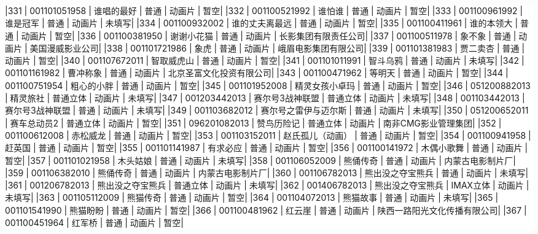 |331 | 001101051958 | 谁唱的最好 | 普通 | 动画片 | 暂空|
|332 | 001100521992 | 谁怕谁 | 普通 | 动画片 | 暂空|
|333 | 001100961992 | 谁是冠军 | 普通 | 动画片 | 未填写|
|334 | 001100932002 | 谁的丈夫离最远 | 普通 | 动画片 | 暂空|
|335 | 001100411961 | 谁的本领大 | 普通 | 动画片 | 暂空|
|336 | 001100381950 | 谢谢小花猫 | 普通 | 动画片 | 长影集团有限责任公司|
|337 | 001100511978 | 象不象 | 普通 | 动画片 | 美国漫威影业公司|
|338 | 001101721986 | 象虎 | 普通 | 动画片 | 峨眉电影集团有限公司|
|339 | 001101381983 | 贾二卖杏 | 普通 | 动画片 | 暂空|
|340 | 001107672011 | 智取威虎山 | 普通 | 动画片 | 暂空|
|341 | 001101011991 | 智斗乌鸦 | 普通 | 动画片 | 未填写|
|342 | 001101161982 | 曹冲称象 | 普通 | 动画片 | 北京圣富文化投资有限公司|
|343 | 001100471962 | 等明天 | 普通 | 动画片 | 暂空|
|344 | 001100751954 | 粗心的小胖 | 普通 | 动画片 | 暂空|
|345 | 001101952008 | 精灵女孩小卓玛 | 普通 | 动画片 | 暂空|
|346 | 051200882013 | 精灵旅社 | 普通立体 | 动画片 | 未填写|
|347 | 001203442013 | 赛尔号3战神联盟 | 普通立体 | 动画片 | 未填写|
|348 | 001103442013 | 赛尔号3战神联盟 | 普通 | 动画片 | 未填写|
|349 | 001103682012 | 赛尔号之雷伊与迈尔斯 | 普通 | 动画片 | 未填写|
|350 | 051200652011 | 赛车总动员2 | 普通立体 | 动画片 | 暂空|
|351 | 096201082013 | 赞鸟历险记 | 普通立体 | 动画片 | 南非CMG影业管理集团|
|352 | 001100612008 | 赤松威龙 | 普通 | 动画片 | 暂空|
|353 | 001103152011 | 赵氏孤儿（动画） | 普通 | 动画片 | 暂空|
|354 | 001100941958 | 赶英国 | 普通 | 动画片 | 暂空|
|355 | 001101141987 | 有求必应 | 普通 | 动画片 | 暂空|
|356 | 001100141972 | 木偶小歌舞 | 普通 | 动画片 | 暂空|
|357 | 001101021958 | 木头姑娘 | 普通 | 动画片 | 未填写|
|358 | 001106052009 | 熊俑传奇 | 普通 | 动画片 | 内蒙古电影制片厂|
|359 | 001106382010 | 熊俑传奇 | 普通 | 动画片 | 内蒙古电影制片厂|
|360 | 001106782013 | 熊出没之夺宝熊兵 | 普通 | 动画片 | 未填写|
|361 | 001206782013 | 熊出没之夺宝熊兵 | 普通立体 | 动画片 | 未填写|
|362 | 001406782013 | 熊出没之夺宝熊兵 | IMAX立体 | 动画片 | 未填写|
|363 | 001105112009 | 熊猫传奇 | 普通 | 动画片 | 暂空|
|364 | 001104072013 | 熊猫故事 | 普通 | 动画片 | 未填写|
|365 | 001101541990 | 熊猫盼盼 | 普通 | 动画片 | 暂空|
|366 | 001100481962 | 红云崖 | 普通 | 动画片 | 陕西一路阳光文化传播有限公司|
|367 | 001100451964 | 红军桥 | 普通 | 动画片 | 暂空|